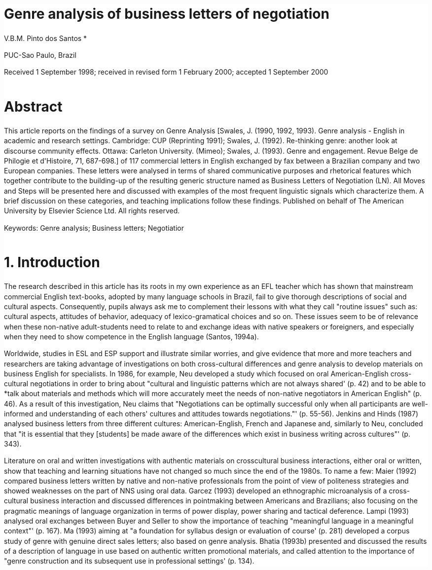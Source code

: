 # Genre analysis of business letters of negotiation

V.B.M. Pinto dos Santos \*

PUC-Sao Paulo, Brazil

Received 1 September 1998; received in revised form 1 February 2000; accepted 1 September 2000

# Abstract

This article reports on the findings of a survey on Genre Analysis [Swales, J. (1990, 1992, 1993). Genre analysis - English in academic and research settings. Cambridge: CUP (Reprinting 1991); Swales, J. (1992). Re-thinking genre: another look at discourse community effects. Ottawa: Carleton University. (Mimeo); Swales, J. (1993). Genre and engagement. Revue Belge de Philogie et d'Histoire, 71, 687-698.] of 117 commercial letters in English exchanged by fax between a Brazilian company and two European companies. These letters were analysed in terms of shared communicative purposes and rhetorical features which together contribute to the building-up of the resulting generic structure named as Business Letters of Negotiation (LN). All Moves and Steps will be presented here and discussed with examples of the most frequent linguistic signals which characterize them. A brief discussion on these categories, and teaching implications follow these findings. Published on behalf of The American University by Elsevier Science Ltd. All rights reserved.

Keywords: Genre analysis; Business letters; Negotiatior

# 1. Introduction

The research described in this article has its roots in my own experience as an EFL teacher which has shown that mainstream commercial English text-books, adopted by many language schools in Brazil, fail to give thorough descriptions of social and cultural aspects. Consequently, pupils always ask me to complement their lessons with what they call "routine issues" such as: cultural aspects, attitudes of behavior, adequacy of lexico-gramatical choices and so on. These issues seem to be of relevance when these non-native adult-students need to relate to and exchange ideas with native speakers or foreigners, and especially when they need to show competence in the English language (Santos, 1994a).

Worldwide, studies in ESL and ESP support and illustrate similar worries, and give evidence that more and more teachers and researchers are taking advantage of investigations on both cross-cultural differences and genre analysis to develop materials on business English for specialists. In 1986, for example, Neu developed a study which focused on oral American-English cross-cultural negotiations in order to bring about "cultural and linguistic patterns which are not always shared' (p. 42) and to be able to \*talk about materials and methods which will more accurately meet the needs of non-native negotiators in American English" (p. 46). As a result of this investigation, Neu claims that "Negotiations can be optimally successful only when all participants are well-informed and understanding of each others' cultures and attitudes towards negotiations."' (p. 55-56). Jenkins and Hinds (1987) analysed business letters from three different cultures: American-English, French and Japanese and, similarly to Neu, concluded that "it is essential that they [students] be made aware of the differences which exist in business writing across cultures"' (p. 343).

Literature on oral and written investigations with authentic materials on crosscultural business interactions, either oral or written, show that teaching and learning situations have not changed so much since the end of the 1980s. To name a few: Maier (1992) compared business letters written by native and non-native professionals from the point of view of politeness strategies and showed weaknesses on the part of NNS using oral data. Garcez (1993) developed an ethnographic microanalysis of a cross-cultural business interaction and discussed differences in pointmaking between Americans and Brazilians; also focusing on the pragmatic meanings of language organization in terms of power display, power sharing and tactical deference. Lampi (1993) analysed oral exchanges between Buyer and Seller to show the importance of teaching "meaningful language in a meaningful context"' (p. 167). Ma (1993) aiming at "a foundation for syllabus design or evaluation of course' (p. 281) developed a corpus study of genre with genuine direct sales letters; also based on genre analysis. Bhatia (1993b) presented and discussed the results of a description of language in use based on authentic written promotional materials, and called attention to the importance of "genre construction and its subsequent use in professional settings' (p. 134).
